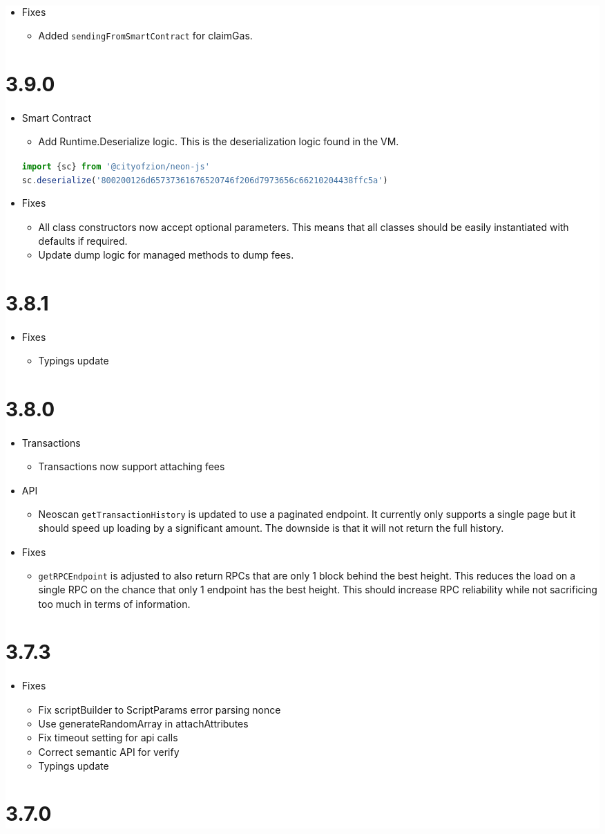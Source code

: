 - Fixes

  - Added `sendingFromSmartContract` for claimGas.

3.9.0
=====

- Smart Contract

  - Add Runtime.Deserialize logic. This is the deserialization logic found in the VM.

  ```js
  import {sc} from '@cityofzion/neon-js'
  sc.deserialize('800200126d65737361676520746f206d7973656c66210204438ffc5a')
  ```

- Fixes

  - All class constructors now accept optional parameters. This means that all classes should be easily instantiated with defaults if required.
  - Update dump logic for managed methods to dump fees.

3.8.1
=====

- Fixes

  - Typings update

3.8.0
=====

- Transactions

  - Transactions now support attaching fees

- API

  - Neoscan `getTransactionHistory` is updated to use a paginated endpoint. It currently only supports a single page but it should speed up loading by a significant amount. The downside is that it will not return the full history.

- Fixes

  - `getRPCEndpoint` is adjusted to also return RPCs that are only 1 block behind the best height. This reduces the load on a single RPC on the chance that only 1 endpoint has the best height. This should increase RPC reliability while not sacrificing too much in terms of information.

3.7.3
=====

- Fixes

  - Fix scriptBuilder to ScriptParams error parsing nonce
  - Use generateRandomArray in attachAttributes
  - Fix timeout setting for api calls
  - Correct semantic API for verify
  - Typings update

3.7.0
=====
